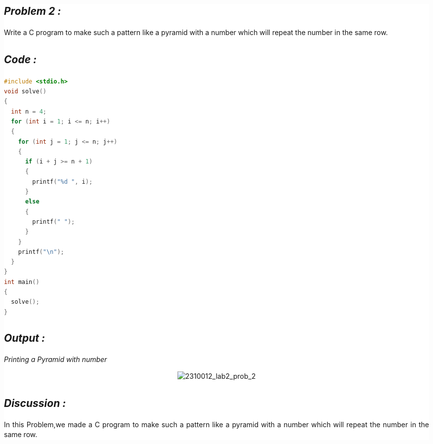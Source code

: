 
## *Problem 2 :*
<div align="justify">
 Write a C program to make such a pattern like a pyramid with a
number which will repeat the number in the same row.

</div>

## *Code :*
```C
#include <stdio.h>
void solve()
{
  int n = 4;
  for (int i = 1; i <= n; i++)
  {
    for (int j = 1; j <= n; j++)
    {
      if (i + j >= n + 1)
      {
        printf("%d ", i);
      }
      else
      {
        printf(" ");
      }
    }
    printf("\n");
  }
}
int main()
{
  solve();
}

```


## *Output :* 
*Printing a Pyramid with number*
<p align="center">
<img alt="2310012_lab2_prob_2" src="https://github.com/user-attachments/assets/e0c49797-b114-41b1-8e24-9deaec5ae500">
</p>

## *Discussion :*
<div align="justify">
In this Problem,we made a C program to make such a pattern like a pyramid with a
number which will repeat the number in the same row.

  